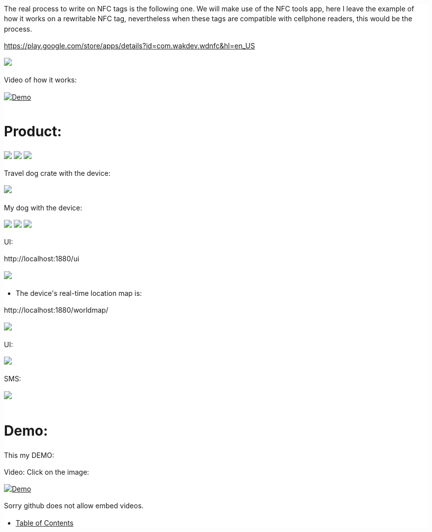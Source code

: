 The real process to write on NFC tags is the following one. We will make use of the NFC tools app, here I leave the example of how it works on a rewritable NFC tag, nevertheless when these tags are compatible with cellphone readers, this would be the process.

https://play.google.com/store/apps/details?id=com.wakdev.wdnfc&hl=en_US

<img src = "https://i.ibb.co/Wg5VvBy/image.png" width = "300">

Video of how it works:

[![Demo](https://i.ibb.co/QnL5p1y/Logomod.png)](https://youtu.be/BOCRgQJVt6U)

# Product:

<img src = "https://i.ibb.co/C2gvKSt/20200317-162807.jpg" width = "800">
<img src = "https://i.ibb.co/D9pkHvT/20200317-162814.jpg" width = "800">
<img src = "https://i.ibb.co/KLQhnwT/20200317-162827.jpg" width = "800">

Travel dog crate with the device:

<img src = "https://i.ibb.co/YR2KR84/vlcsnap-2020-03-17-16h43m47s334.png" width = "800">

My dog with the device:

<img src = "https://i.ibb.co/f0fMGnW/vlcsnap-2020-03-17-15h51m27s441.png" width = "800">
<img src = "https://i.ibb.co/26t19qz/20200314-142545.jpg" width = "800">
<img src = "https://i.ibb.co/7GnSzPw/20200314-142539.jpg" width = "800">

UI:

http://localhost:1880/ui

<img src = "https://i.ibb.co/bzWytff/image.png" width = "800">

- The device's real-time location map is:

http://localhost:1880/worldmap/

<img src = "https://i.ibb.co/ydhWQVs/image.png" width = "800">

UI:

<img src = "https://i.ibb.co/hggCF05/image.png" width = "300">

SMS:

<img src = "https://i.ibb.co/LP46ZbD/image.png" width = "300">

# Demo:

This my DEMO:

Video: Click on the image:

[![Demo](https://i.ibb.co/B3nNKrq/Logo-new.png)](https://youtu.be/ayNcHDSBGdA)

Sorry github does not allow embed videos.

* [Table of Contents](#table-of-contents)
